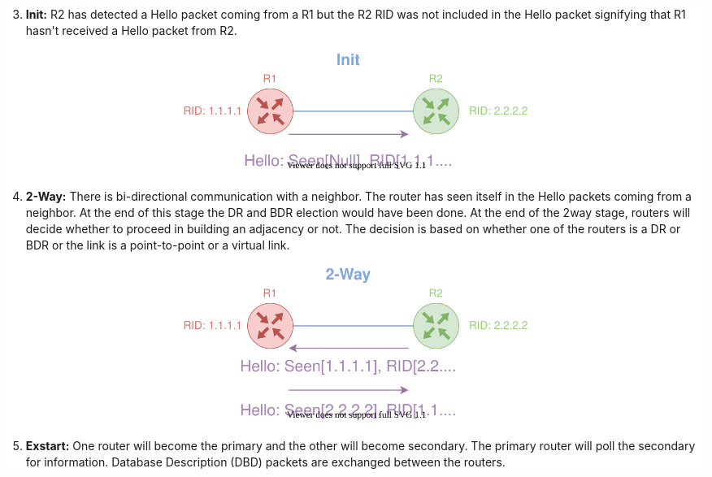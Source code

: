3. **Init:**  R2 has detected a Hello packet coming from a R1 but the R2 RID was not included in the Hello packet signifying that R1 hasn't received a Hello packet from R2.

<p align="center">
<img src="Media/OSPF_NEI_2.svg" width="450" title="OSPF Init">
</p>

4. **2-Way:** There is bi-directional communication with a neighbor. The router has seen itself in the Hello packets coming from a neighbor. At the end of this stage the DR and BDR election would have been done. At the end of the 2way stage, routers will decide whether to proceed in building an adjacency or not. The decision is based on whether one of the routers is a DR or BDR or the link is a point-to-point or a virtual link.

<p align="center">
<img src="Media/OSPF_NEI_3.svg" width="450" title="OSPF Init">
</p>

5. **Exstart:** One router will become the primary and the other will become secondary. The primary router will poll the secondary for information. Database Description (DBD) packets are exchanged between the routers.
